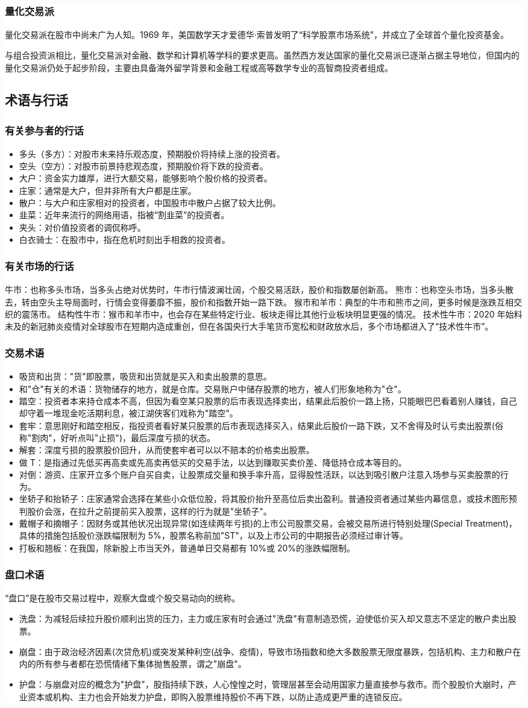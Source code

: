 ### 量化交易派

量化交易派在股市中尚未广为人知。1969 年，美国数学天才爱德华·索普发明了“科学股票市场系统”，并成立了全球首个量化投资基金。

与组合投资派相比，量化交易派对金融、数学和计算机等学科的要求更高。虽然西方发达国家的量化交易派已逐渐占据主导地位，但国内的量化交易派仍处于起步阶段，主要由具备海外留学背景和金融工程或高等数学专业的高智商投资者组成。

## 术语与行话

### 有关参与者的行话

- 多头（多方）：对股市未来持乐观态度，预期股价将持续上涨的投资者。
- 空头（空方）：对股市前景持悲观态度，预期股价将下跌的投资者。
- 大户：资金实力雄厚，进行大额交易，能够影响个股价格的投资者。
- 庄家：通常是大户，但并非所有大户都是庄家。
- 散户：与大户和庄家相对的投资者，中国股市中散户占据了较大比例。
- 韭菜：近年来流行的网络用语，指被“割韭菜”的投资者。
- 夹头：对价值投资者的调侃称呼。
- 白衣骑士：在股市中，指在危机时刻出手相救的投资者。

### 有关市场的行话

牛市：也称多头市场，当多头占绝对优势时，牛市行情波澜壮阔，个股交易活跃，股价和指数屡创新高。
熊市：也称空头市场，当多头散去，转由空头主导局面时，行情会变得萎靡不振，股价和指数开始一路下跌。
猴市和羊市：典型的牛市和熊市之间，更多时候是涨跌互相交织的震荡市。
结构性牛市：猴市和羊市中，也会存在某些特定行业、板块走得比其他行业板块明显更强的情况。
技术性牛市：2020 年始料未及的新冠肺炎疫情对全球股市在短期内造成重创，但在各国央行大手笔货币宽松和财政放水后，多个市场都进入了“技术性牛市”。

### 交易术语

- 吸货和出货："货"即股票，吸货和出货就是买入和卖出股票的意思。
- 和"仓"有关的术语：货物储存的地方，就是仓库。交易账户中储存股票的地方，被人们形象地称为"仓"。
- 踏空：投资者本来持仓成本不高，但因为看空某只股票的后市表现选择卖出，结果此后股价一路上扬，只能眼巴巴看着别人赚钱，自己却守着一堆现金吃活期利息，被江湖侠客们戏称为"踏空"。
- 套牢：意思刚好和踏空相反，指投资者看好某只股票的后市表现选择买入，结果此后股价一路下跌，又不舍得及时认亏卖出股票(俗称"割肉"，好听点叫"止损")，最后深度亏损的状态。
- 解套：深度亏损的股票股价回升，从而使套牢者可以以不赔本的价格卖出股票。
- 做 T：是指通过先低买再高卖或先高卖再低买的交易手法，以达到赚取买卖价差、降低持仓成本等目的。
- 对倒：游资、庄家开立多个账户自买自卖，让股票成交量和换手率升高，显得股性活跃，以达到吸引散户注意入场参与买卖股票的行为。
- 坐轿子和抬轿子：庄家通常会选择在某些小众低位股，将其股价抬升至高位后卖出盈利。普通投资者通过某些内幕信息，或技术图形预判股价会涨，在拉升之前提前买入股票，这样的行为就是"坐轿子"。
- 戴帽子和摘帽子：因财务或其他状况出现异常(如连续两年亏损)的上市公司股票交易，会被交易所进行特别处理(Special Treatment)，具体的措施包括股价涨跌幅限制为 5%，股票名称前加"ST"，以及上市公司的中期报告必须经过审计等。
- 打板和翘板：在我国，除新股上市当天外，普通单日交易都有 10%或 20%的涨跌幅限制。

### 盘口术语

“盘口”是在股市交易过程中，观察大盘或个股交易动向的统称。

- 洗盘：为减轻后续拉升股价顺利出货的压力，主力或庄家有时会通过"洗盘"有意制造恐慌，迫使低价买入却又意志不坚定的散户卖出股票。

- 崩盘：由于政治经济因素(次贷危机)或突发某种利空(战争、疫情)，导致市场指数和绝大多数股票无限度暴跌，包括机构、主力和散户在内的所有参与者都在恐慌情绪下集体抛售股票，谓之"崩盘"。

- 护盘：与崩盘对应的概念为"护盘"，股指持续下跌，人心惶惶之时，管理层甚至会动用国家力量直接参与救市。而个股股价大崩时，产业资本或机构、主力也会开始发力护盘，即购入股票维持股价不再下跌，以防止造成更严重的连锁反应。
